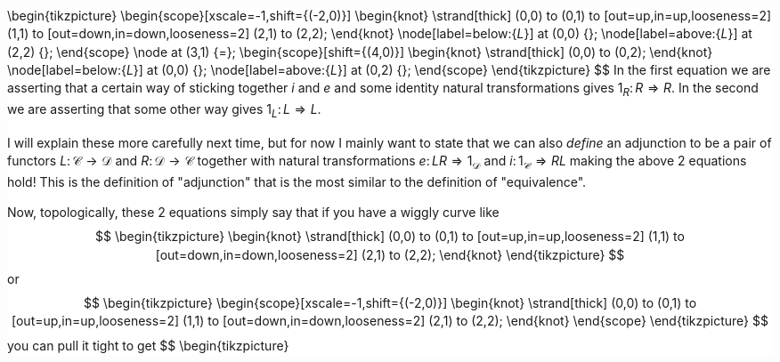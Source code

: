   \begin{tikzpicture}
    \begin{scope}[xscale=-1,shift={(-2,0)}]
      \begin{knot}
        \strand[thick] (0,0)
        to (0,1)
        to [out=up,in=up,looseness=2] (1,1)
        to [out=down,in=down,looseness=2] (2,1)
        to (2,2);
      \end{knot}
      \node[label=below:{$L$}] at (0,0) {};
      \node[label=above:{$L$}] at (2,2) {};
    \end{scope}
    \node at (3,1) {$=$};
    \begin{scope}[shift={(4,0)}]
      \begin{knot}
        \strand[thick] (0,0) to (0,2);
      \end{knot}
      \node[label=below:{$L$}] at (0,0) {};
      \node[label=above:{$L$}] at (0,2) {};
    \end{scope}
  \end{tikzpicture}
$$
In the first equation we are asserting that a certain way of sticking
together $i$ and $e$ and some identity natural transformations gives $1_R\colon R\Rightarrow R$.
In the second we are asserting that some other way gives $1_L\colon L\Rightarrow L$.

I will explain these more carefully next time, but for now I mainly want
to state that we can also *define* an adjunction to be a pair of
functors $L\colon\mathcal{C}\to\mathcal{D}$ and $R\colon\mathcal{D}\to\mathcal{C}$ together with natural transformations $e\colon LR\Rightarrow 1_\mathcal{D}$
and $i\colon1_\mathcal{C}\Rightarrow RL$ making the above 2 equations hold! This
is the definition of "adjunction" that is the most similar to the
definition of "equivalence".

Now, topologically, these 2 equations simply say that if you have a
wiggly curve like
$$
  \begin{tikzpicture}
    \begin{knot}
      \strand[thick] (0,0)
      to (0,1)
      to [out=up,in=up,looseness=2] (1,1)
      to [out=down,in=down,looseness=2] (2,1)
      to (2,2);
    \end{knot}
  \end{tikzpicture}
$$
or
$$
  \begin{tikzpicture}
    \begin{scope}[xscale=-1,shift={(-2,0)}]
      \begin{knot}
        \strand[thick] (0,0)
        to (0,1)
        to [out=up,in=up,looseness=2] (1,1)
        to [out=down,in=down,looseness=2] (2,1)
        to (2,2);
      \end{knot}
    \end{scope}
  \end{tikzpicture}
$$
you can pull it tight to get
$$
  \begin{tikzpicture}